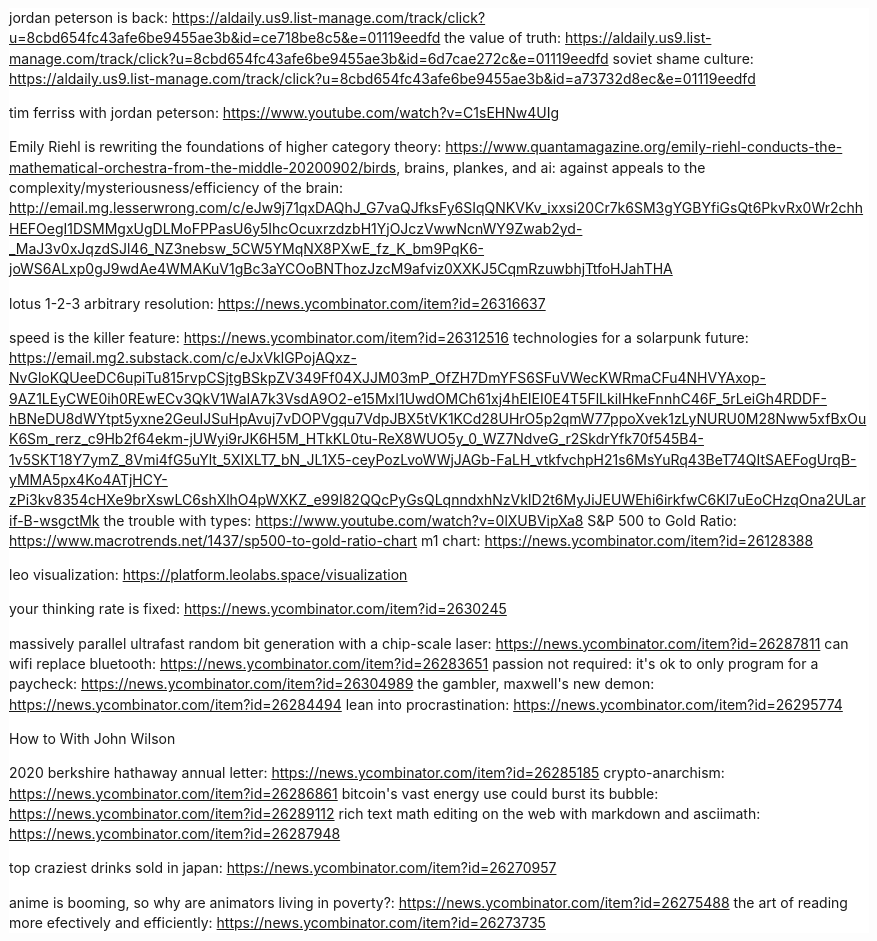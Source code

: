 jordan peterson is back: https://aldaily.us9.list-manage.com/track/click?u=8cbd654fc43afe6be9455ae3b&id=ce718be8c5&e=01119eedfd
the value of truth: https://aldaily.us9.list-manage.com/track/click?u=8cbd654fc43afe6be9455ae3b&id=6d7cae272c&e=01119eedfd
soviet shame culture: https://aldaily.us9.list-manage.com/track/click?u=8cbd654fc43afe6be9455ae3b&id=a73732d8ec&e=01119eedfd

tim ferriss with jordan peterson: https://www.youtube.com/watch?v=C1sEHNw4UIg

Emily Riehl is rewriting the foundations of higher category theory: https://www.quantamagazine.org/emily-riehl-conducts-the-mathematical-orchestra-from-the-middle-20200902/birds, brains, plankes, and ai: against appeals to the complexity/mysteriousness/efficiency of the brain: http://email.mg.lesserwrong.com/c/eJw9j71qxDAQhJ_G7vaQJfksFy6SIqQNKVKv_ixxsi20Cr7k6SM3gYGBYfiGsQt6PkvRx0Wr2chhHEFOegI1DSMMgxUgDLMoFPPasU6y5IhcOcuxrzdzbH1YjOJczVwwNcnWY9Zwab2yd-_MaJ3v0xJqzdSJl46_NZ3nebsw_5CW5YMqNX8PXwE_fz_K_bm9PqK6-joWS6ALxp0gJ9wdAe4WMAKuV1gBc3aYCOoBNThozJzcM9afviz0XXKJ5CqmRzuwbhjTtfoHJahTHA 

lotus 1-2-3 arbitrary resolution: https://news.ycombinator.com/item?id=26316637

speed is the killer feature: https://news.ycombinator.com/item?id=26312516
technologies for a solarpunk future: https://email.mg2.substack.com/c/eJxVklGPojAQxz-NvGloKQUeeDC6upiTu815rvpCSjtgBSkpZV349Ff04XJJM03mP_OfZH7DmYFS6SFuVWecKWRmaCFu4NHVYAxop-9AZ1LEyCWE0ih0REwECv3QkV1WaIA7k3VsdA9O2-e15MxI1UwdOMCh61xj4hEIEI0E4T5FlLkiIHkeFnnhC46F_5rLeiGh4RDDF-hBNeDU8dWYtpt5yxne2GeuIJSuHpAvuj7vDOPVgqu7VdpJBX5tVK1KCd28UHrO5p2qmW77ppoXvek1zLyNURU0M28Nww5xfBxOuK6Sm_rerz_c9Hb2f64ekm-jUWyi9rJK6H5M_HTkKL0tu-ReX8WUO5y_0_WZ7NdveG_r2SkdrYfk70f545B4-1v5SKT18Y7ymZ_8Vmi4fG5uYlt_5XIXLT7_bN_JL1X5-ceyPozLvoWWjJAGb-FaLH_vtkfvchpH21s6MsYuRq43BeT74QItSAEFogUrqB-yMMA5px4Ko4ATjHCY-zPi3kv8354cHXe9brXswLC6shXlhO4pWXKZ_e99I82QQcPyGsQLqnndxhNzVkID2t6MyJiJEUWEhi6irkfwC6Kl7uEoCHzqOna2ULarif-B-wsgctMk
the trouble with types: https://www.youtube.com/watch?v=0lXUBVipXa8
S&P 500 to Gold Ratio: https://www.macrotrends.net/1437/sp500-to-gold-ratio-chart
m1 chart: https://news.ycombinator.com/item?id=26128388

leo visualization: https://platform.leolabs.space/visualization

your thinking rate is fixed: https://news.ycombinator.com/item?id=2630245

massively parallel ultrafast random bit generation with a chip-scale laser: https://news.ycombinator.com/item?id=26287811
can wifi replace bluetooth: https://news.ycombinator.com/item?id=26283651
passion not required: it's ok to only program for a paycheck: https://news.ycombinator.com/item?id=26304989
the gambler, maxwell's new demon: https://news.ycombinator.com/item?id=26284494
lean into procrastination: https://news.ycombinator.com/item?id=26295774

How to With John Wilson

2020 berkshire hathaway annual letter: https://news.ycombinator.com/item?id=26285185
crypto-anarchism: https://news.ycombinator.com/item?id=26286861
bitcoin's vast energy use could burst its bubble: https://news.ycombinator.com/item?id=26289112
rich text math editing on the web with markdown and asciimath: https://news.ycombinator.com/item?id=26287948

top craziest drinks sold in japan: https://news.ycombinator.com/item?id=26270957

anime is booming, so why are animators living in poverty?: https://news.ycombinator.com/item?id=26275488
the art of reading more efectively and efficiently: https://news.ycombinator.com/item?id=26273735
